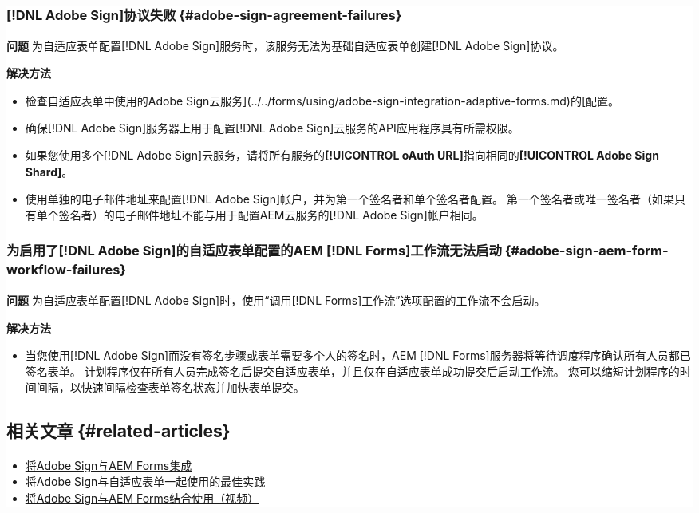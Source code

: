 ### [!DNL Adobe Sign]协议失败 {#adobe-sign-agreement-failures}

**问题**
为自适应表单配置[!DNL Adobe Sign]服务时，该服务无法为基础自适应表单创建[!DNL Adobe Sign]协议。

**解决方法**

* 检查自适应表单中使用的Adobe Sign云服务](../../forms/using/adobe-sign-integration-adaptive-forms.md)的[配置。
* 确保[!DNL Adobe Sign]服务器上用于配置[!DNL Adobe Sign]云服务的API应用程序具有所需权限。
* 如果您使用多个[!DNL Adobe Sign]云服务，请将所有服务的&#x200B;**[!UICONTROL oAuth URL]**&#x200B;指向相同的&#x200B;**[!UICONTROL Adobe Sign Shard]**。

* 使用单独的电子邮件地址来配置[!DNL Adobe Sign]帐户，并为第一个签名者和单个签名者配置。 第一个签名者或唯一签名者（如果只有单个签名者）的电子邮件地址不能与用于配置AEM云服务的[!DNL Adobe Sign]帐户相同。

### 为启用了[!DNL Adobe Sign]的自适应表单配置的AEM [!DNL Forms]工作流无法启动 {#adobe-sign-aem-form-workflow-failures}

**问题**
为自适应表单配置[!DNL Adobe Sign]时，使用“调用[!DNL Forms]工作流”选项配置的工作流不会启动。

**解决方法**

* 当您使用[!DNL Adobe Sign]而没有签名步骤或表单需要多个人的签名时，AEM [!DNL Forms]服务器将等待调度程序确认所有人员都已签名表单。 计划程序仅在所有人员完成签名后提交自适应表单，并且仅在自适应表单成功提交后启动工作流。 您可以缩短[计划程序](adobe-sign-integration-adaptive-forms.md)的时间间隔，以快速间隔检查表单签名状态并加快表单提交。


## 相关文章 {#related-articles}

* [将Adobe Sign与AEM Forms集成](../../forms/using/adobe-sign-integration-adaptive-forms.md)
* [将Adobe Sign与自适应表单一起使用的最佳实践](https://medium.com/adobetech/using-adobe-sign-to-e-sign-an-adaptive-form-heres-the-best-way-to-do-it-dc3e15f9b684)
* [将Adobe Sign与AEM Forms结合使用（视频）](https://helpx.adobe.com/experience-manager/kt/forms/using/adobe-sign-integration-feature-video.html)

